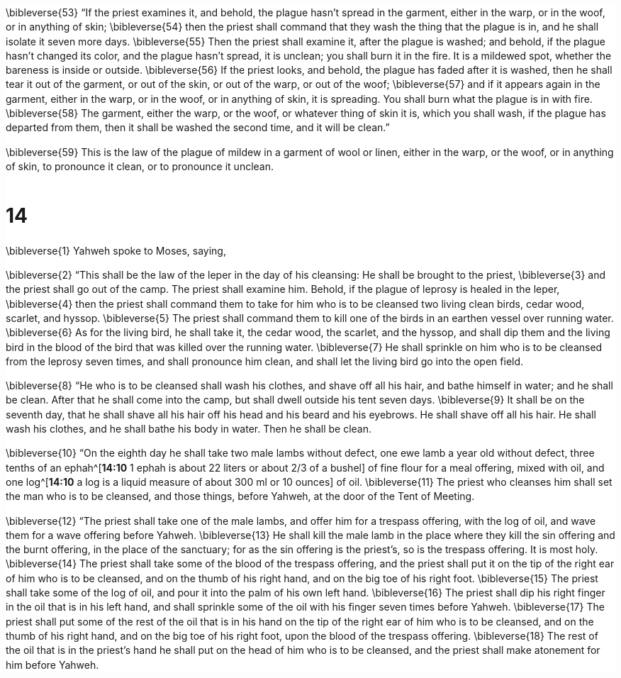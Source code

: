 
\bibleverse{53} “If the priest examines it, and behold, the plague hasn’t spread in the garment, either in the warp, or in the woof, or in anything of skin; \bibleverse{54} then the priest shall command that they wash the thing that the plague is in, and he shall isolate it seven more days. \bibleverse{55} Then the priest shall examine it, after the plague is washed; and behold, if the plague hasn’t changed its color, and the plague hasn’t spread, it is unclean; you shall burn it in the fire. It is a mildewed spot, whether the bareness is inside or outside. \bibleverse{56} If the priest looks, and behold, the plague has faded after it is washed, then he shall tear it out of the garment, or out of the skin, or out of the warp, or out of the woof; \bibleverse{57} and if it appears again in the garment, either in the warp, or in the woof, or in anything of skin, it is spreading. You shall burn what the plague is in with fire. \bibleverse{58} The garment, either the warp, or the woof, or whatever thing of skin it is, which you shall wash, if the plague has departed from them, then it shall be washed the second time, and it will be clean.” 

\bibleverse{59} This is the law of the plague of mildew in a garment of wool or linen, either in the warp, or the woof, or in anything of skin, to pronounce it clean, or to pronounce it unclean. 

# 14 
\bibleverse{1} Yahweh spoke to Moses, saying, 

\bibleverse{2} “This shall be the law of the leper in the day of his cleansing: He shall be brought to the priest, \bibleverse{3} and the priest shall go out of the camp. The priest shall examine him. Behold, if the plague of leprosy is healed in the leper, \bibleverse{4} then the priest shall command them to take for him who is to be cleansed two living clean birds, cedar wood, scarlet, and hyssop. \bibleverse{5} The priest shall command them to kill one of the birds in an earthen vessel over running water. \bibleverse{6} As for the living bird, he shall take it, the cedar wood, the scarlet, and the hyssop, and shall dip them and the living bird in the blood of the bird that was killed over the running water. \bibleverse{7} He shall sprinkle on him who is to be cleansed from the leprosy seven times, and shall pronounce him clean, and shall let the living bird go into the open field. 

\bibleverse{8} “He who is to be cleansed shall wash his clothes, and shave off all his hair, and bathe himself in water; and he shall be clean. After that he shall come into the camp, but shall dwell outside his tent seven days. \bibleverse{9} It shall be on the seventh day, that he shall shave all his hair off his head and his beard and his eyebrows. He shall shave off all his hair. He shall wash his clothes, and he shall bathe his body in water. Then he shall be clean. 

\bibleverse{10} “On the eighth day he shall take two male lambs without defect, one ewe lamb a year old without defect, three tenths of an ephah^[**14:10** 1 ephah is about 22 liters or about 2/3 of a bushel] of fine flour for a meal offering, mixed with oil, and one log^[**14:10** a log is a liquid measure of about 300 ml or 10 ounces] of oil. \bibleverse{11} The priest who cleanses him shall set the man who is to be cleansed, and those things, before Yahweh, at the door of the Tent of Meeting. 
 

\bibleverse{12} “The priest shall take one of the male lambs, and offer him for a trespass offering, with the log of oil, and wave them for a wave offering before Yahweh. \bibleverse{13} He shall kill the male lamb in the place where they kill the sin offering and the burnt offering, in the place of the sanctuary; for as the sin offering is the priest’s, so is the trespass offering. It is most holy. \bibleverse{14} The priest shall take some of the blood of the trespass offering, and the priest shall put it on the tip of the right ear of him who is to be cleansed, and on the thumb of his right hand, and on the big toe of his right foot. \bibleverse{15} The priest shall take some of the log of oil, and pour it into the palm of his own left hand. \bibleverse{16} The priest shall dip his right finger in the oil that is in his left hand, and shall sprinkle some of the oil with his finger seven times before Yahweh. \bibleverse{17} The priest shall put some of the rest of the oil that is in his hand on the tip of the right ear of him who is to be cleansed, and on the thumb of his right hand, and on the big toe of his right foot, upon the blood of the trespass offering. \bibleverse{18} The rest of the oil that is in the priest’s hand he shall put on the head of him who is to be cleansed, and the priest shall make atonement for him before Yahweh. 
